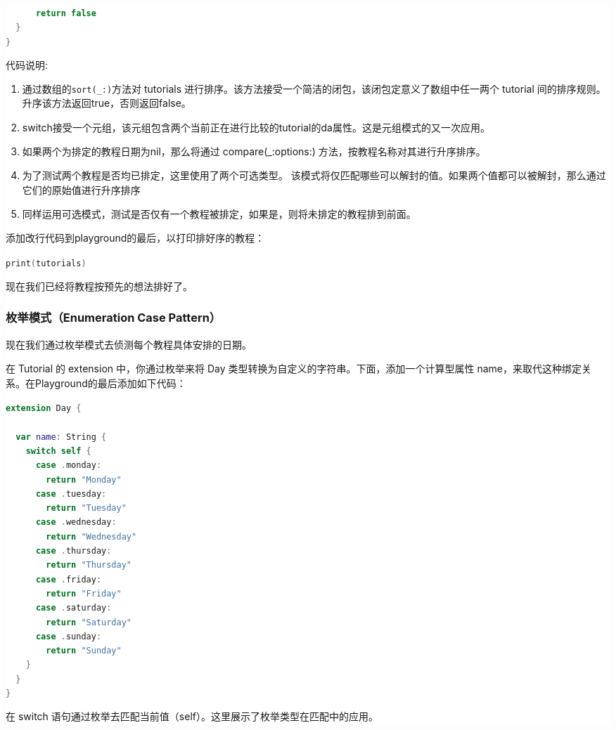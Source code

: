 ``` Swift
      return false
  }
}
```

代码说明:

1. 通过数组的`sort(_:)`方法对 tutorials 进行排序。该方法接受一个简洁的闭包，该闭包定意义了数组中任一两个 tutorial 间的排序规则。升序该方法返回true，否则返回false。

2. switch接受一个元组，该元组包含两个当前正在进行比较的tutorial的da属性。这是元组模式的又一次应用。

3. 如果两个为排定的教程日期为nil，那么将通过 compare(_:options:) 方法，按教程名称对其进行升序排序。

4. 为了测试两个教程是否均已排定，这里使用了两个可选类型。 该模式将仅匹配哪些可以解封的值。如果两个值都可以被解封，那么通过它们的原始值进行升序排序

5. 同样运用可选模式，测试是否仅有一个教程被排定，如果是，则将未排定的教程排到前面。

添加改行代码到playground的最后，以打印排好序的教程：

``` Swift
print(tutorials)
```

现在我们已经将教程按预先的想法排好了。

### 枚举模式（Enumeration Case Pattern）

现在我们通过枚举模式去侦测每个教程具体安排的日期。

在 Tutorial 的 extension 中，你通过枚举来将 Day 类型转换为自定义的字符串。下面，添加一个计算型属性 name，来取代这种绑定关系。在Playground的最后添加如下代码：

``` Swift
extension Day {
 
  var name: String {
    switch self {
      case .monday:
        return "Monday"
      case .tuesday:
        return "Tuesday"
      case .wednesday:
        return "Wednesday"
      case .thursday:
        return "Thursday"
      case .friday:
        return "Friday"
      case .saturday:
        return "Saturday"
      case .sunday:
        return "Sunday"
    }
  }
}
```

在 switch 语句通过枚举去匹配当前值（self）。这里展示了枚举类型在匹配中的应用。
